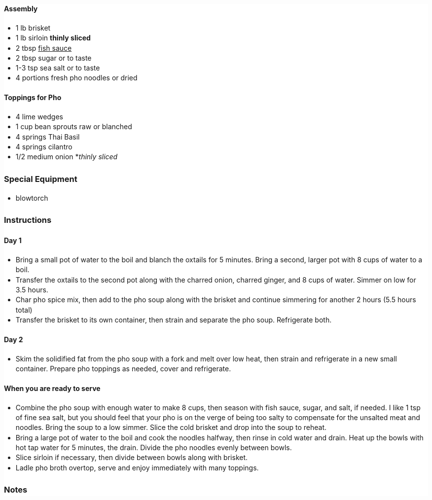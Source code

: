 #### Assembly

* 1 lb brisket
* 1 lb sirloin **thinly sliced**
* 2 tbsp [fish sauce](https://amzn.to/2O60uUS)
* 2 tbsp sugar or to taste
* 1-3 tsp sea salt or to taste
* 4 portions fresh pho noodles or dried

#### Toppings for Pho

* 4 lime wedges
* 1 cup bean sprouts raw or blanched
* 4 springs Thai Basil
* 4 springs cilantro
* 1/2 medium onion **thinly sliced*

### Special Equipment

* blowtorch

### Instructions

#### Day 1

* Bring a small pot of water to the boil and blanch the oxtails for 5 minutes. Bring a second, larger pot with 8 cups of water to a boil.
* Transfer the oxtails to the second pot along with the charred onion, charred ginger, and 8 cups of water. Simmer on low for 3.5 hours.
* Char pho spice mix, then add to the pho soup along with the brisket and continue simmering for another 2 hours (5.5 hours total)
* Transfer the brisket to its own container, then strain and separate the pho soup. Refrigerate both.

#### Day 2

* Skim the solidified fat from the pho soup with a fork and melt over low heat, then strain and refrigerate in a new small container. Prepare pho toppings as needed, cover and refrigerate.

#### When you are ready to serve

* Combine the pho soup with enough water to make 8 cups, then season with fish sauce, sugar, and salt, if needed. I like 1 tsp of fine sea salt, but you should feel that your pho is on the verge of being too salty to compensate for the unsalted meat and noodles. Bring the soup to a low simmer. Slice the cold brisket and drop into the soup to reheat.
* Bring a large pot of water to the boil and cook the noodles halfway, then rinse in cold water and drain. Heat up the bowls with hot tap water for 5 minutes, the drain. Divide the pho noodles evenly between bowls.
* Slice sirloin if necessary, then divide between bowls along with brisket.
* Ladle pho broth overtop, serve and enjoy immediately with many toppings.

### Notes
